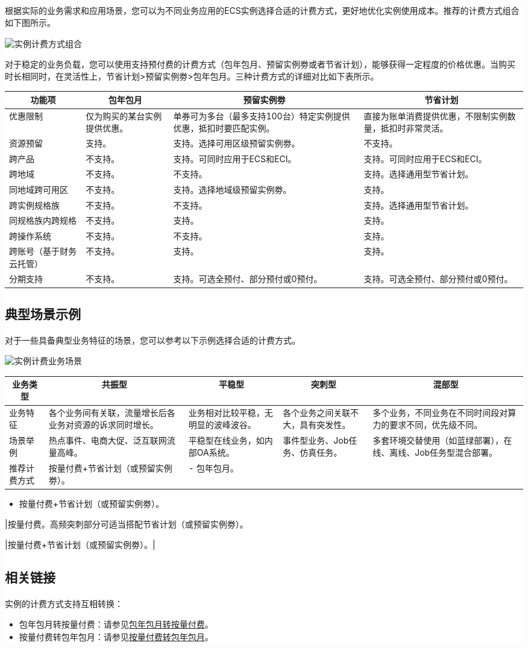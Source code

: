 根据实际的业务需求和应用场景，您可以为不同业务应用的ECS实例选择合适的计费方式，更好地优化实例使用成本。推荐的计费方式组合如下图所示。

![实例计费方式组合](https://static-aliyun-doc.oss-cn-hangzhou.aliyuncs.com/assets/img/zh-CN/8427420061/p167017.png)

对于稳定的业务负载，您可以使用支持预付费的计费方式（包年包月、预留实例劵或者节省计划），能够获得一定程度的价格优惠。当购买时长相同时，在灵活性上，节省计划\>预留实例劵\>包年包月。三种计费方式的详细对比如下表所示。

|功能项|包年包月|预留实例劵|节省计划|
|---|----|-----|----|
|优惠限制|仅为购买的某台实例提供优惠。|单券可为多台（最多支持100台）特定实例提供优惠，抵扣时要匹配实例。|直接为账单消费提供优惠，不限制实例数量，抵扣时非常灵活。|
|资源预留|支持。|支持。选择可用区级预留实例劵。|不支持。|
|跨产品|不支持。|支持。可同时应用于ECS和ECI。|支持。可同时应用于ECS和ECI。|
|跨地域|不支持。|不支持。|支持。选择通用型节省计划。|
|同地域跨可用区|不支持。|支持。选择地域级预留实例劵。|支持。|
|跨实例规格族|不支持。|不支持。|支持。选择通用型节省计划。|
|同规格族内跨规格|不支持。|支持。|支持。|
|跨操作系统|不支持。|不支持。|支持。|
|跨账号（基于财务云托管）|不支持。|支持。|支持。|
|分期支持|不支持。|支持。可选全预付、部分预付或0预付。|支持。可选全预付、部分预付或0预付。|

## 典型场景示例

对于一些具备典型业务特征的场景，您可以参考以下示例选择合适的计费方式。

![实例计费业务场景](https://static-aliyun-doc.oss-cn-hangzhou.aliyuncs.com/assets/img/zh-CN/8475821061/p171036.png)

|业务类型|共振型|平稳型|突刺型|混部型|
|----|---|---|---|---|
|业务特征|各个业务间有关联，流量增长后各业务对资源的诉求同时增长。|业务相对比较平稳，无明显的波峰波谷。|各个业务之间关联不大，具有突发性。|多个业务，不同业务在不同时间段对算力的要求不同，优先级不同。|
|场景举例|热点事件、电商大促、泛互联网流量高峰。|平稳型在线业务，如内部OA系统。|事件型业务、Job任务、仿真任务。|多套环境交替使用（如蓝绿部署），在线、离线、Job任务型混合部署。|
|推荐计费方式|按量付费+节省计划（或预留实例劵）。|-   包年包月。
-   按量付费+节省计划（或预留实例劵）。

|按量付费。高频突刺部分可适当搭配节省计划（或预留实例劵）。

|按量付费+节省计划（或预留实例劵）。|

## 相关链接

实例的计费方式支持互相转换：

-   包年包月转按量付费：请参见[包年包月转按量付费](/cn.zh-CN/产品定价/转换计费方式/包年包月转按量付费.md)。
-   按量付费转包年包月：请参见[按量付费转包年包月](/cn.zh-CN/产品定价/转换计费方式/按量付费转包年包月.md)。

